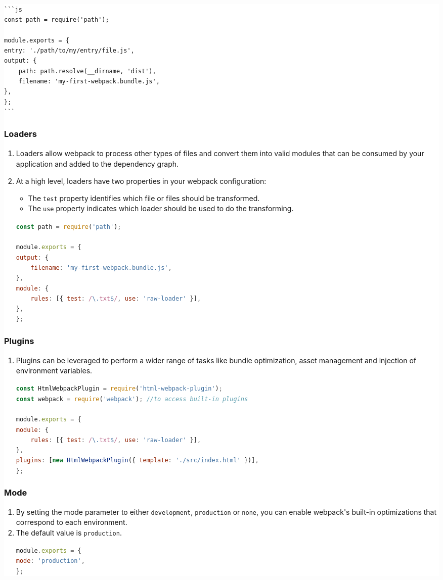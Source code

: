     ```js
    const path = require('path');

    module.exports = {
    entry: './path/to/my/entry/file.js',
    output: {
        path: path.resolve(__dirname, 'dist'),
        filename: 'my-first-webpack.bundle.js',
    },
    };
    ```

### Loaders
1.  Loaders allow webpack to process other types of files and convert them into valid modules that can be consumed by your application and added to the dependency graph.
2. At a high level, loaders have two properties in your webpack configuration:
    - The `test` property identifies which file or files should be transformed.
    - The `use` property indicates which loader should be used to do the transforming.

    ```js
    const path = require('path');

    module.exports = {
    output: {
        filename: 'my-first-webpack.bundle.js',
    },
    module: {
        rules: [{ test: /\.txt$/, use: 'raw-loader' }],
    },
    };
    ```

### Plugins
1. Plugins can be leveraged to perform a wider range of tasks like bundle optimization, asset management and injection of environment variables.
    ```js
    const HtmlWebpackPlugin = require('html-webpack-plugin');
    const webpack = require('webpack'); //to access built-in plugins

    module.exports = {
    module: {
        rules: [{ test: /\.txt$/, use: 'raw-loader' }],
    },
    plugins: [new HtmlWebpackPlugin({ template: './src/index.html' })],
    };
    ```

### Mode
1. By setting the mode parameter to either `development`, `production` or `none`, you can enable webpack's built-in optimizations that correspond to each environment. 
2. The default value is `production`.
    ```js
    module.exports = {
    mode: 'production',
    };
    ```

